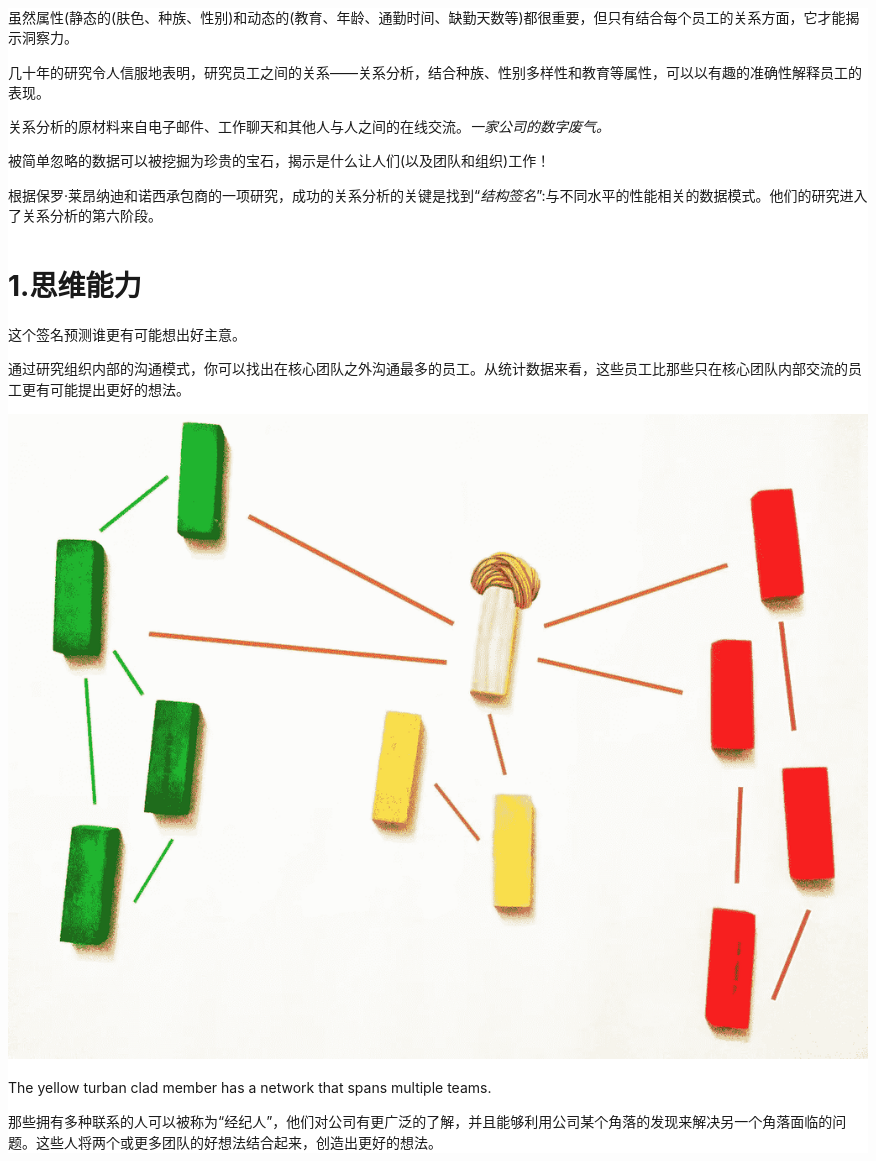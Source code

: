 虽然属性(静态的(肤色、种族、性别)和动态的(教育、年龄、通勤时间、缺勤天数等)都很重要，但只有结合每个员工的关系方面，它才能揭示洞察力。

几十年的研究令人信服地表明，研究员工之间的关系——关系分析，结合种族、性别多样性和教育等属性，可以以有趣的准确性解释员工的表现。

关系分析的原材料来自电子邮件、工作聊天和其他人与人之间的在线交流。*一家公司的数字废气。*

被简单忽略的数据可以被挖掘为珍贵的宝石，揭示是什么让人们(以及团队和组织)工作！

根据保罗·莱昂纳迪和诺西承包商的一项研究，成功的关系分析的关键是找到“*结构签名*”:与不同水平的性能相关的数据模式。他们的研究进入了关系分析的第六阶段。

# 1.思维能力

这个签名预测谁更有可能想出好主意。

通过研究组织内部的沟通模式，你可以找出在核心团队之外沟通最多的员工。从统计数据来看，这些员工比那些只在核心团队内部交流的员工更有可能提出更好的想法。

![](img/3d559978767165de3c3745afccea5559.png)

The yellow turban clad member has a network that spans multiple teams.

那些拥有多种联系的人可以被称为“经纪人”，他们对公司有更广泛的了解，并且能够利用公司某个角落的发现来解决另一个角落面临的问题。这些人将两个或更多团队的好想法结合起来，创造出更好的想法。
